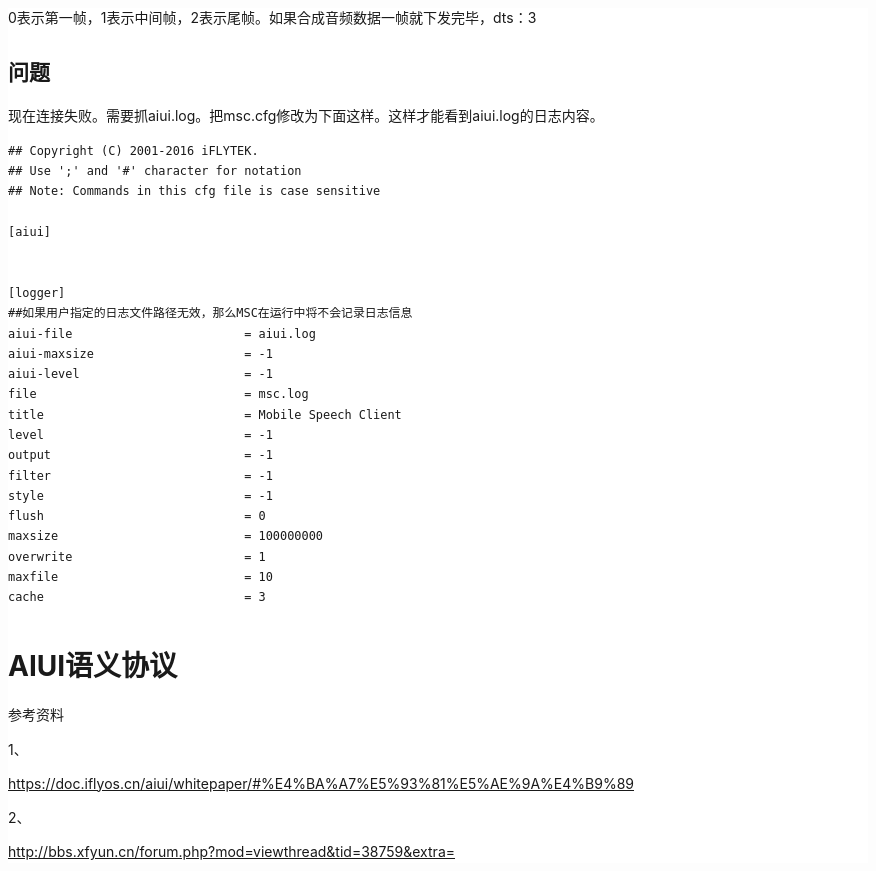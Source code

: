 0表示第一帧，1表示中间帧，2表示尾帧。如果合成音频数据一帧就下发完毕，dts：3



## 问题

现在连接失败。需要抓aiui.log。把msc.cfg修改为下面这样。这样才能看到aiui.log的日志内容。

```
## Copyright (C) 2001-2016 iFLYTEK.
## Use ';' and '#' character for notation
## Note: Commands in this cfg file is case sensitive

[aiui]


[logger]
##如果用户指定的日志文件路径无效，那么MSC在运行中将不会记录日志信息
aiui-file                        = aiui.log
aiui-maxsize                     = -1
aiui-level                       = -1
file                             = msc.log
title                            = Mobile Speech Client
level                            = -1
output                           = -1
filter                           = -1
style                            = -1
flush                            = 0
maxsize                          = 100000000
overwrite                        = 1
maxfile                          = 10
cache                            = 3
```



# AIUI语义协议



参考资料

1、

https://doc.iflyos.cn/aiui/whitepaper/#%E4%BA%A7%E5%93%81%E5%AE%9A%E4%B9%89

2、

http://bbs.xfyun.cn/forum.php?mod=viewthread&tid=38759&extra=


